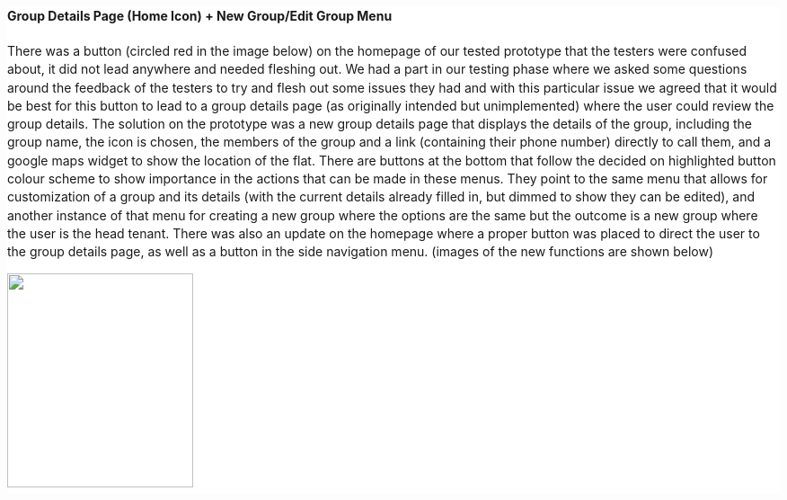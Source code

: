 #### **Group Details Page (Home Icon) + New Group/Edit Group Menu**

There was a button (circled red in the image below) on the homepage of
our tested prototype that the testers were confused about, it did not
lead anywhere and needed fleshing out. We had a part in our testing
phase where we asked some questions around the feedback of the testers
to try and flesh out some issues they had and with this particular issue
we agreed that it would be best for this button to lead to a group
details page (as originally intended but unimplemented) where the user
could review the group details. The solution on the prototype was a new
group details page that displays the details of the group, including the
group name, the icon is chosen, the members of the group and a link
(containing their phone number) directly to call them, and a google maps
widget to show the location of the flat. There are buttons at the bottom
that follow the decided on highlighted button colour scheme to show
importance in the actions that can be made in these menus. They point to
the same menu that allows for customization of a group and its details
(with the current details already filled in, but dimmed to show they can
be edited), and another instance of that menu for creating a new group
where the options are the same but the outcome is a new group where the
user is the head tenant. There was also an update on the homepage where
a proper button was placed to direct the user to the group details page,
as well as a button in the side navigation menu. (images of the new
functions are shown below)

<img src="images/1ab59228e3948e37c8019ad9d042c5a9c31dc607.png" style="width:2.15625in;height:2.47917in" />
